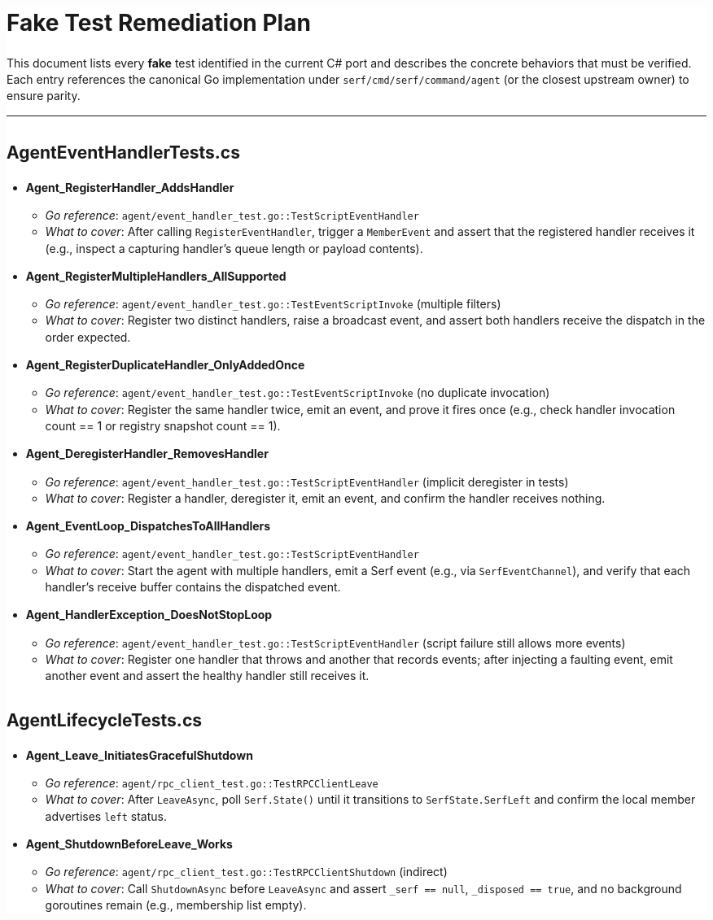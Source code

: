 # Fake Test Remediation Plan

This document lists every **fake** test identified in the current C# port and describes the concrete behaviors that must be verified. Each entry references the canonical Go implementation under `serf/cmd/serf/command/agent` (or the closest upstream owner) to ensure parity.

---

## AgentEventHandlerTests.cs
- **Agent_RegisterHandler_AddsHandler**  
  - *Go reference*: `agent/event_handler_test.go::TestScriptEventHandler`  
  - *What to cover*: After calling `RegisterEventHandler`, trigger a `MemberEvent` and assert that the registered handler receives it (e.g., inspect a capturing handler’s queue length or payload contents).

- **Agent_RegisterMultipleHandlers_AllSupported**  
  - *Go reference*: `agent/event_handler_test.go::TestEventScriptInvoke` (multiple filters)  
  - *What to cover*: Register two distinct handlers, raise a broadcast event, and assert both handlers receive the dispatch in the order expected.

- **Agent_RegisterDuplicateHandler_OnlyAddedOnce**  
  - *Go reference*: `agent/event_handler_test.go::TestEventScriptInvoke` (no duplicate invocation)  
  - *What to cover*: Register the same handler twice, emit an event, and prove it fires once (e.g., check handler invocation count == 1 or registry snapshot count == 1).

- **Agent_DeregisterHandler_RemovesHandler**  
  - *Go reference*: `agent/event_handler_test.go::TestScriptEventHandler` (implicit deregister in tests)  
  - *What to cover*: Register a handler, deregister it, emit an event, and confirm the handler receives nothing.

- **Agent_EventLoop_DispatchesToAllHandlers**  
  - *Go reference*: `agent/event_handler_test.go::TestScriptEventHandler`  
  - *What to cover*: Start the agent with multiple handlers, emit a Serf event (e.g., via `SerfEventChannel`), and verify that each handler’s receive buffer contains the dispatched event.

- **Agent_HandlerException_DoesNotStopLoop**  
  - *Go reference*: `agent/event_handler_test.go::TestScriptEventHandler` (script failure still allows more events)  
  - *What to cover*: Register one handler that throws and another that records events; after injecting a faulting event, emit another event and assert the healthy handler still receives it.

## AgentLifecycleTests.cs
- **Agent_Leave_InitiatesGracefulShutdown**  
  - *Go reference*: `agent/rpc_client_test.go::TestRPCClientLeave`  
  - *What to cover*: After `LeaveAsync`, poll `Serf.State()` until it transitions to `SerfState.SerfLeft` and confirm the local member advertises `left` status.

- **Agent_ShutdownBeforeLeave_Works**  
  - *Go reference*: `agent/rpc_client_test.go::TestRPCClientShutdown` (indirect)  
  - *What to cover*: Call `ShutdownAsync` before `LeaveAsync` and assert `_serf == null`, `_disposed == true`, and no background goroutines remain (e.g., membership list empty).
